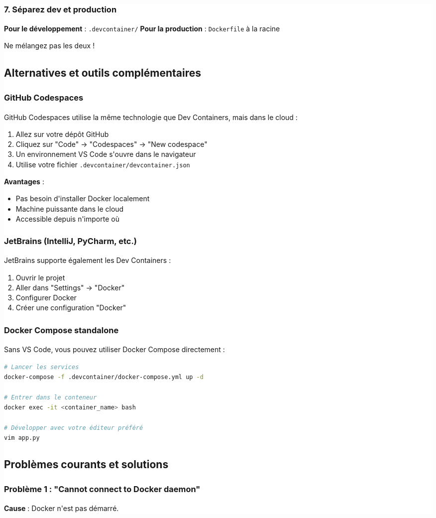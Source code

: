 ### 7. Séparez dev et production

**Pour le développement** : `.devcontainer/`
**Pour la production** : `Dockerfile` à la racine

Ne mélangez pas les deux !

## Alternatives et outils complémentaires

### GitHub Codespaces

GitHub Codespaces utilise la même technologie que Dev Containers, mais dans le cloud :

1. Allez sur votre dépôt GitHub
2. Cliquez sur "Code" → "Codespaces" → "New codespace"
3. Un environnement VS Code s'ouvre dans le navigateur
4. Utilise votre fichier `.devcontainer/devcontainer.json`

**Avantages** :
- Pas besoin d'installer Docker localement
- Machine puissante dans le cloud
- Accessible depuis n'importe où

### JetBrains (IntelliJ, PyCharm, etc.)

JetBrains supporte également les Dev Containers :

1. Ouvrir le projet
2. Aller dans "Settings" → "Docker"
3. Configurer Docker
4. Créer une configuration "Docker"

### Docker Compose standalone

Sans VS Code, vous pouvez utiliser Docker Compose directement :

```bash
# Lancer les services
docker-compose -f .devcontainer/docker-compose.yml up -d

# Entrer dans le conteneur
docker exec -it <container_name> bash

# Développer avec votre éditeur préféré
vim app.py
```

## Problèmes courants et solutions

### Problème 1 : "Cannot connect to Docker daemon"

**Cause** : Docker n'est pas démarré.
